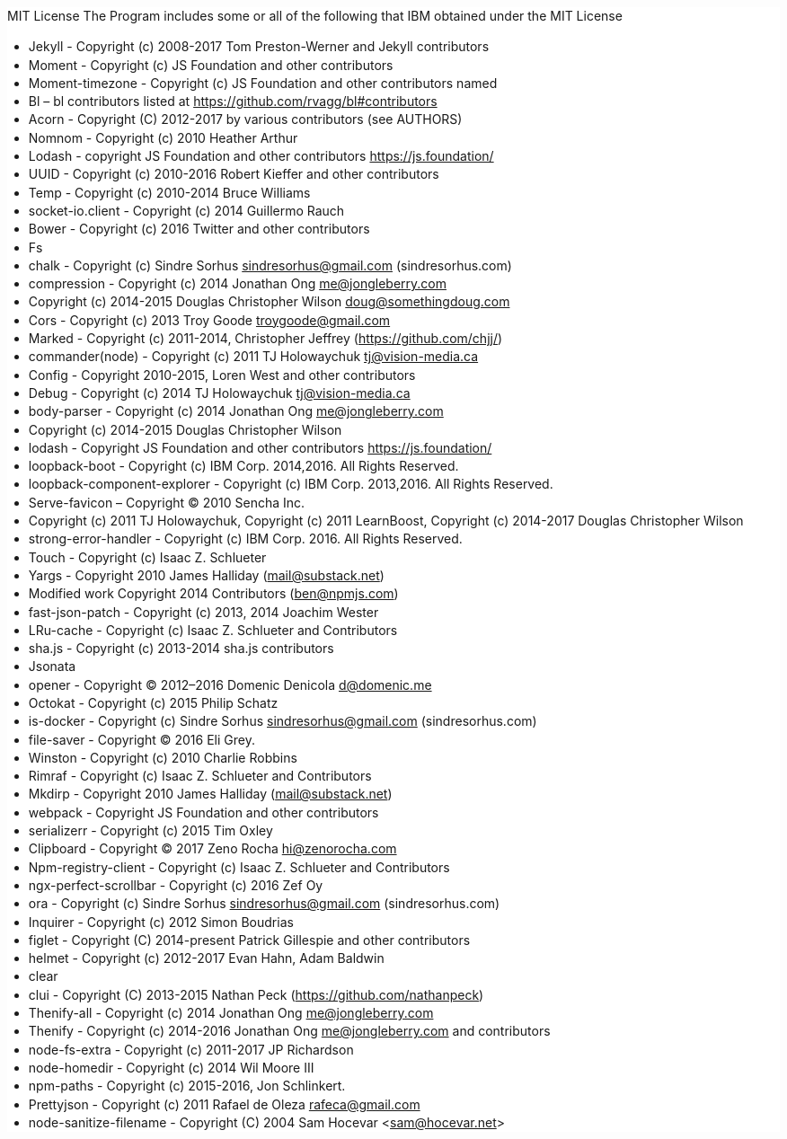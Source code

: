 MIT License
The Program includes some or all of the following that IBM obtained under the MIT License

- Jekyll - Copyright (c) 2008-2017 Tom Preston-Werner and Jekyll contributors
- Moment - Copyright (c) JS Foundation and other contributors
- Moment-timezone - Copyright (c) JS Foundation and other contributors named
- Bl –  bl contributors listed at https://github.com/rvagg/bl#contributors
- Acorn - Copyright (C) 2012-2017 by various contributors (see AUTHORS)
- Nomnom - Copyright (c) 2010 Heather Arthur
- Lodash  - copyright JS Foundation and other contributors <https://js.foundation/>
- UUID - Copyright (c) 2010-2016 Robert Kieffer and other contributors
- Temp - Copyright (c) 2010-2014 Bruce Williams
- socket-io.client - Copyright (c) 2014 Guillermo Rauch
- Bower - Copyright (c) 2016 Twitter and other contributors
- Fs
- chalk - Copyright (c) Sindre Sorhus <sindresorhus@gmail.com> (sindresorhus.com)
- compression - Copyright (c) 2014 Jonathan Ong me@jongleberry.com
- Copyright (c) 2014-2015 Douglas Christopher Wilson <doug@somethingdoug.com>
- Cors - Copyright (c) 2013 Troy Goode <troygoode@gmail.com>
- Marked - Copyright (c) 2011-2014, Christopher Jeffrey (https://github.com/chjj/)
- commander(node) - Copyright (c) 2011 TJ Holowaychuk <tj@vision-media.ca>
- Config - Copyright 2010-2015, Loren West and other contributors
- Debug - Copyright (c) 2014 TJ Holowaychuk tj@vision-media.ca
- body-parser - Copyright (c) 2014 Jonathan Ong me@jongleberry.com
- Copyright (c) 2014-2015 Douglas Christopher Wilson
- lodash - Copyright JS Foundation and other contributors <https://js.foundation/>
- loopback-boot - Copyright (c) IBM Corp. 2014,2016. All Rights Reserved.
- loopback-component-explorer - Copyright (c) IBM Corp. 2013,2016. All Rights Reserved.
- Serve-favicon – Copyright © 2010 Sencha Inc.
- Copyright (c) 2011 TJ Holowaychuk, Copyright (c) 2011 LearnBoost, Copyright (c) 2014-2017 Douglas Christopher Wilson
-  strong-error-handler - Copyright (c) IBM Corp. 2016. All Rights Reserved.
- Touch - Copyright (c) Isaac Z. Schlueter
- Yargs - Copyright 2010 James Halliday (mail@substack.net)
- Modified work Copyright 2014 Contributors (ben@npmjs.com)
- fast-json-patch - Copyright (c) 2013, 2014 Joachim Wester
- LRu-cache - Copyright (c) Isaac Z. Schlueter and Contributors
- sha.js - Copyright (c) 2013-2014 sha.js contributors
- Jsonata
- opener - Copyright © 2012–2016 Domenic Denicola <d@domenic.me>
- Octokat - Copyright (c) 2015 Philip Schatz
- is-docker - Copyright (c) Sindre Sorhus <sindresorhus@gmail.com> (sindresorhus.com)
- file-saver - Copyright © 2016 Eli Grey.
- Winston - Copyright (c) 2010 Charlie Robbins
- Rimraf - Copyright (c) Isaac Z. Schlueter and Contributors
- Mkdirp - Copyright 2010 James Halliday (mail@substack.net)
- webpack - Copyright JS Foundation and other contributors
- serializerr - Copyright (c) 2015 Tim Oxley
- Clipboard - Copyright © 2017 Zeno Rocha <hi@zenorocha.com>
- Npm-registry-client - Copyright (c) Isaac Z. Schlueter and Contributors
- ngx-perfect-scrollbar - Copyright (c) 2016 Zef Oy
- ora - Copyright (c) Sindre Sorhus <sindresorhus@gmail.com> (sindresorhus.com)
- Inquirer - Copyright (c) 2012 Simon Boudrias
- figlet - Copyright (C) 2014-present Patrick Gillespie and other contributors
- helmet - Copyright (c) 2012-2017 Evan Hahn, Adam Baldwin
- clear
- clui - Copyright (C) 2013-2015 Nathan Peck (https://github.com/nathanpeck)
- Thenify-all - Copyright (c) 2014 Jonathan Ong me@jongleberry.com
- Thenify - Copyright (c) 2014-2016 Jonathan Ong me@jongleberry.com and contributors
- node-fs-extra - Copyright (c) 2011-2017 JP Richardson
- node-homedir - Copyright (c) 2014 Wil Moore III
- npm-paths - Copyright (c) 2015-2016, Jon Schlinkert.
- Prettyjson - Copyright (c) 2011 Rafael de Oleza <rafeca@gmail.com>
- node-sanitize-filename - Copyright (C) 2004 Sam Hocevar \<sam@hocevar.net>